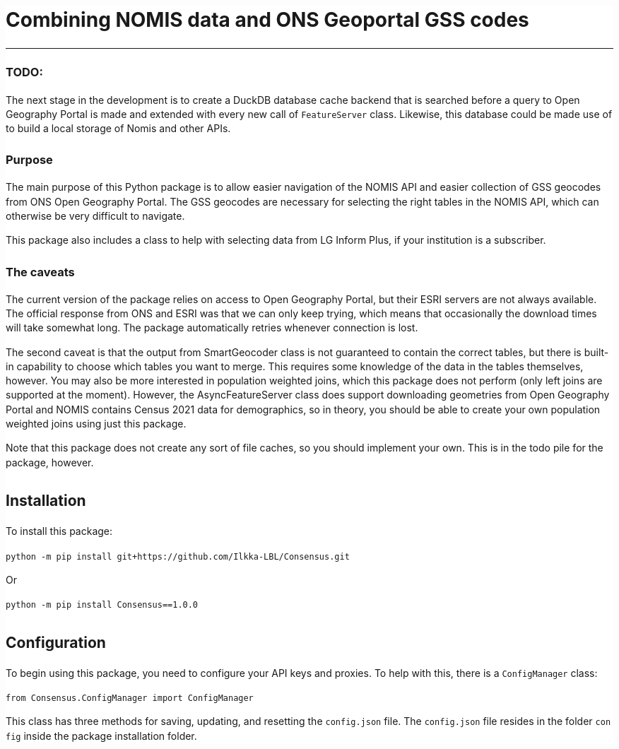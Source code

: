 # Combining NOMIS data and ONS Geoportal GSS codes
---
### TODO:
The next stage in the development is to create a DuckDB database cache backend that is searched before a query to Open Geography Portal is made and extended with every new call of `FeatureServer` class. Likewise, this database could be made use of to build a local storage of Nomis and other APIs.

### Purpose
The main purpose of this Python package is to allow easier navigation of the NOMIS API and easier collection of GSS geocodes from ONS Open Geography Portal. The GSS geocodes are necessary for selecting the right tables in the NOMIS API, which can otherwise be very difficult to navigate.

This package also includes a class to help with selecting data from LG Inform Plus, if your institution is a subscriber.

### The caveats
The current version of the package relies on access to Open Geography Portal, but their ESRI servers are not always available. The official response from ONS and ESRI was that we can only keep trying, which means that occasionally the download times will take somewhat long. The package automatically retries whenever connection is lost.   

The second caveat is that the output from SmartGeocoder class is not guaranteed to contain the correct tables, but there is built-in capability to choose which tables you want to merge. This requires some knowledge of the data in the tables themselves, however. You may also be more interested in population weighted joins, which this package does not perform (only left joins are supported at the moment). However, the AsyncFeatureServer class does support downloading geometries from Open Geography Portal and NOMIS contains Census 2021 data for demographics, so in theory, you should be able to create your own population weighted joins using just this package.

Note that this package does not create any sort of file caches, so you should implement your own. This is in the todo pile for the package, however.

## Installation
To install this package:

`python -m pip install git+https://github.com/Ilkka-LBL/Consensus.git`

Or 

`python -m pip install Consensus==1.0.0`


## Configuration
To begin using this package, you need to configure your API keys and proxies. To help with this, there is a `ConfigManager` class:

```
from Consensus.ConfigManager import ConfigManager
```

This class has three methods for saving, updating, and resetting the `config.json` file. The `config.json` file resides in the folder `config` inside the package installation folder.
